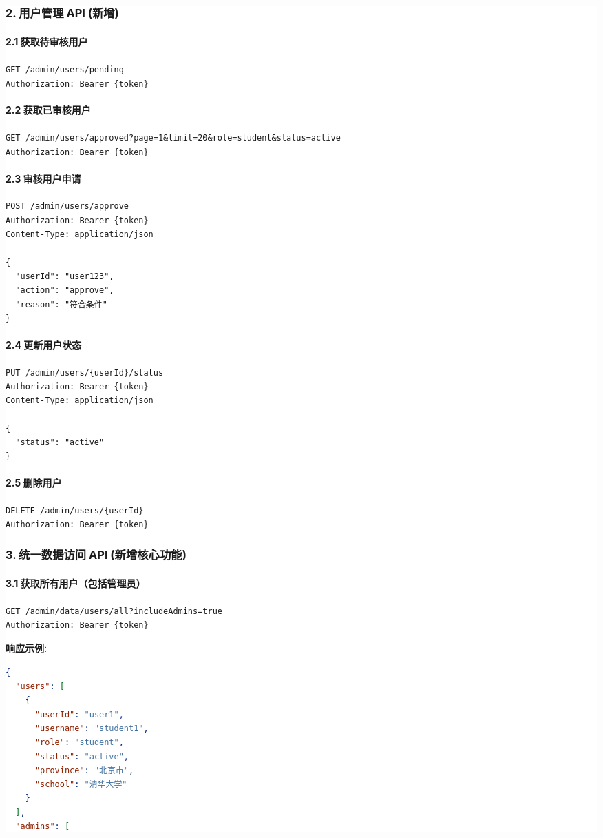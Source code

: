 ### 2. 用户管理 API (新增)

#### 2.1 获取待审核用户
```
GET /admin/users/pending
Authorization: Bearer {token}
```

#### 2.2 获取已审核用户
```
GET /admin/users/approved?page=1&limit=20&role=student&status=active
Authorization: Bearer {token}
```

#### 2.3 审核用户申请
```
POST /admin/users/approve
Authorization: Bearer {token}
Content-Type: application/json

{
  "userId": "user123",
  "action": "approve",
  "reason": "符合条件"
}
```

#### 2.4 更新用户状态
```
PUT /admin/users/{userId}/status
Authorization: Bearer {token}
Content-Type: application/json

{
  "status": "active"
}
```

#### 2.5 删除用户
```
DELETE /admin/users/{userId}
Authorization: Bearer {token}
```

### 3. 统一数据访问 API (新增核心功能)

#### 3.1 获取所有用户（包括管理员）
```
GET /admin/data/users/all?includeAdmins=true
Authorization: Bearer {token}
```

**响应示例**:
```json
{
  "users": [
    {
      "userId": "user1",
      "username": "student1",
      "role": "student",
      "status": "active",
      "province": "北京市",
      "school": "清华大学"
    }
  ],
  "admins": [
```